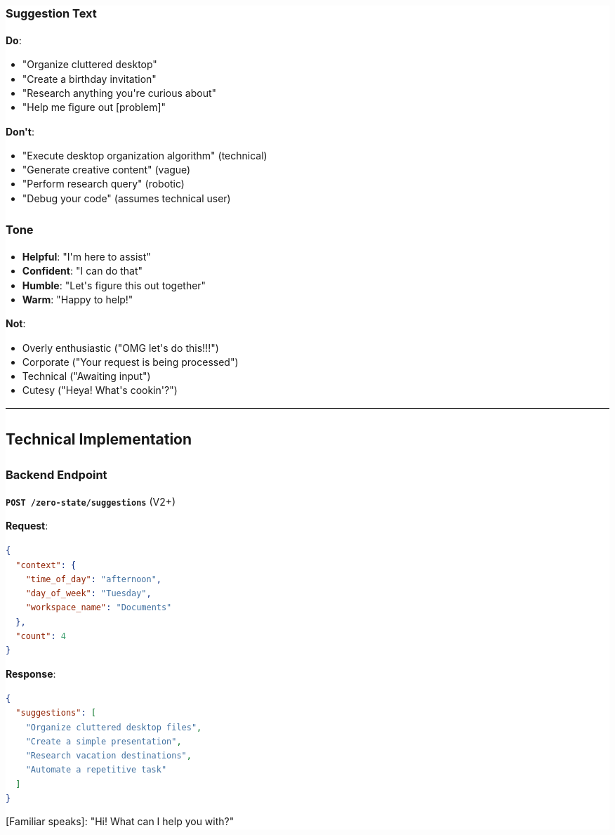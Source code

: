### Suggestion Text

**Do**:

- "Organize cluttered desktop"
- "Create a birthday invitation"
- "Research anything you're curious about"
- "Help me figure out [problem]"

**Don't**:

- "Execute desktop organization algorithm" (technical)
- "Generate creative content" (vague)
- "Perform research query" (robotic)
- "Debug your code" (assumes technical user)

### Tone

- **Helpful**: "I'm here to assist"
- **Confident**: "I can do that"
- **Humble**: "Let's figure this out together"
- **Warm**: "Happy to help!"

**Not**:

- Overly enthusiastic ("OMG let's do this!!!")
- Corporate ("Your request is being processed")
- Technical ("Awaiting input")
- Cutesy ("Heya! What's cookin'?")

---

## Technical Implementation

### Backend Endpoint

**`POST /zero-state/suggestions`** (V2+)

**Request**:

```json
{
  "context": {
    "time_of_day": "afternoon",
    "day_of_week": "Tuesday",
    "workspace_name": "Documents"
  },
  "count": 4
}
```

**Response**:

```json
{
  "suggestions": [
    "Organize cluttered desktop files",
    "Create a simple presentation",
    "Research vacation destinations",
    "Automate a repetitive task"
  ]
}
```


[Familiar speaks]: "Hi! What can I help you with?"